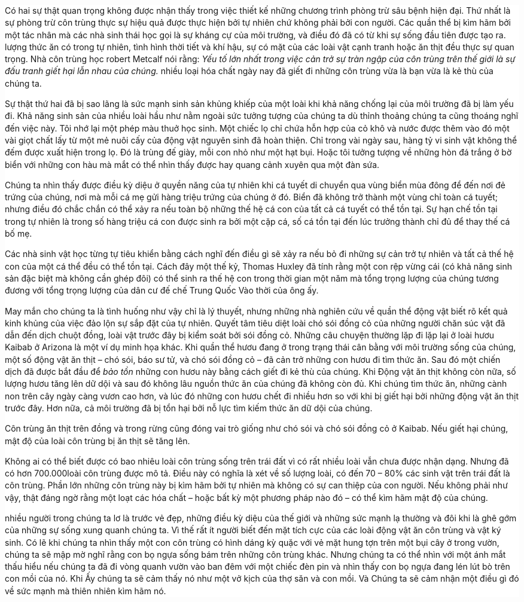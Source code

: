 Có hai sự thật quan trọng không được nhận thấy trong việc thiết kế những chương trình phòng trừ sâu bệnh hiện đại. Thứ nhất là sự phòng trừ côn trùng thực sự hiệu quả được thực hiện bởi tự nhiên chứ không phải bởi con người. Các quần thể bị kìm hãm bởi một tác nhân mà các nhà sinh thái học gọi là sự kháng cự của môi trường, và điều đó đã có từ khi sự sống đầu tiên được tạo ra. lượng thức ăn có trong tự nhiên, tình hình thời tiết và khí hậu, sự có mặt của các loài vật cạnh tranh hoặc ăn thịt đều thực sự quan trọng. Nhà côn trùng học robert Metcalf nói rằng: _Yếu tố lớn nhất trong việc cản trở sự tràn ngập của côn trùng trên thế giới là sự đấu tranh giết hại lẫn nhau của chúng._ nhiều loại hóa chất ngày nay đã giết đi những côn trùng vừa là bạn vừa là kẻ thù của chúng ta.

Sự thật thứ hai đã bị sao lãng là sức mạnh sinh sản khủng khiếp của một loài khi khả năng chống lại của môi trường đã bị làm yếu đi. Khả năng sinh sản của nhiều loài hầu như nằm ngoài sức tưởng tượng của chúng ta dù thỉnh thoảng chúng ta cũng thoáng nghĩ đến việc này. Tôi nhớ lại một phép màu thuở học sinh. Một chiếc lọ chỉ chứa hỗn hợp của cỏ khô và nước được thêm vào đó một vài giọt chất lấy từ một mẻ nuôi cấy của động vật nguyên sinh đã hoàn thiện. Chỉ trong vài ngày sau, hàng tỷ vi sinh vật không thể đếm được xuất hiện trong lọ. Đó là trùng đế giày, mỗi con nhỏ như một hạt bụi. Hoặc tôi tưởng tượng về những hòn đá trắng ở bờ biển với những con hàu mà mắt có thể nhìn thấy được hay quang cảnh xuyên qua một đàn sứa.

Chúng ta nhìn thấy được điều kỳ diệu ở quyền năng của tự nhiên khi cá tuyết di chuyển qua vùng biển mùa đông để đến nơi đẻ trứng của chúng, nơi mà mỗi cá mẹ gửi hàng triệu trứng của chúng ở đó. Biển đã không trở thành một vùng chỉ toàn cá tuyết; nhưng điều đó chắc chắn có thể xảy ra nếu toàn bộ những thế hệ cá con của tất cả cá tuyết có thể tồn tại. Sự hạn chế tồn tại trong tự nhiên là trong số hàng triệu cá con được sinh ra bởi một cặp cá, số cá tồn tại đến lúc trưởng thành chỉ đủ để thay thế cá bố mẹ.

Các nhà sinh vật học từng tự tiêu khiển bằng cách nghĩ đến điều gì sẽ xảy ra nếu bỏ đi những sự cản trở tự nhiên và tất cả thế hệ con của một cá thể đều có thể tồn tại. Cách đây một thế kỷ, Thomas Huxley đã tính rằng một con rệp vừng cái (có khả năng sinh sản đặc biệt mà không cần ghép đôi) có thể sinh ra thế hệ con trong thời gian một năm mà tổng trọng lượng của chúng tương đương với tổng trọng lượng của dân cư đế chế Trung Quốc Vào thời của ông ấy.

May mắn cho chúng ta là tình huống như vậy chỉ là lý thuyết, nhưng những nhà nghiên cứu về quần thể động vật biết rõ kết quả kinh khủng của việc đảo lộn sự sắp đặt của tự nhiên. Quyết tâm tiêu diệt loài chó sói đồng cỏ của những người chăn súc vật đã dẫn đến dịch chuột đồng, loài vật trước đây bị kiểm soát bởi sói đồng cỏ. Những câu chuyện thường lặp đi lặp lại ở loài hươu Kaibab ở Arizona là một ví dụ minh họa khác. Khi quần thể hươu đang ở trong trạng thái cân bằng với môi trường sống của chúng, một số động vật ăn thịt – chó sói, báo sư tử, và chó sói đồng cỏ – đã cản trở những con hươu đi tìm thức ăn. Sau đó một chiến dịch đã được bắt đầu để _bảo tồn_ những con hươu này bằng cách giết đi kẻ thù của chúng. Khi Động vật ăn thịt không còn nữa, số lượng hươu tăng lên dữ dội và sau đó không lâu nguồn thức ăn của chúng đã không còn đủ. Khi chúng tìm thức ăn, những cành non trên cây ngày càng vươn cao hơn, và lúc đó những con hươu chết đi nhiều hơn so với khi bị giết hại bởi những động vật ăn thịt trước đây. Hơn nữa, cả môi trường đã bị tổn hại bởi nỗ lực tìm kiếm thức ăn dữ dội của chúng.

Côn trùng ăn thịt trên đồng và trong rừng cũng đóng vai trò giống như chó sói và chó sói đồng cỏ ở Kaibab. Nếu giết hại chúng, mật độ của loài côn trùng bị ăn thịt sẽ tăng lên.

Không ai có thể biết được có bao nhiêu loài côn trùng sống trên trái đất vì có rất nhiều loài vẫn chưa được nhận dạng. Nhưng đã có hơn 700.000loài côn trùng được mô tả. Điều này có nghĩa là xét về số lượng loài, có đến 70 – 80% các sinh vật trên trái đất là côn trùng. Phần lớn những côn trùng này bị kìm hãm bởi tự nhiên mà không có sự can thiệp của con người. Nếu không phải như vậy, thật đáng ngờ rằng một loạt các hóa chất – hoặc bất kỳ một phương pháp nào đó – có thể kìm hãm mật độ của chúng.

nhiều người trong chúng ta lơ là trước vẻ đẹp, những điều kỳ diệu của thế giới và những sức mạnh lạ thường và đôi khi là ghê gớm của những sự sống xung quanh chúng ta. Vì thế rất ít người biết đến mặt tích cực của các loài động vật ăn côn trùng và vật ký sinh. Có lẽ khi chúng ta nhìn thấy một con côn trùng có hình dáng kỳ quặc với vẻ mặt hung tợn trên một bụi cây ở trong vườn, chúng ta sẽ mập mờ nghĩ rằng con bọ ngựa sống bám trên những côn trùng khác. Nhưng chúng ta có thể nhìn với một ánh mắt thấu hiểu nếu chúng ta đã đi vòng quanh vườn vào ban đêm với một chiếc đèn pin và nhìn thấy con bọ ngựa đang lén lút bò trên con mồi của nó. Khi Ấy chúng ta sẽ cảm thấy nó như một vở kịch của thợ săn và con mồi. Và Chúng ta sẽ cảm nhận một điều gì đó về sức mạnh mà thiên nhiên kìm hãm nó.
